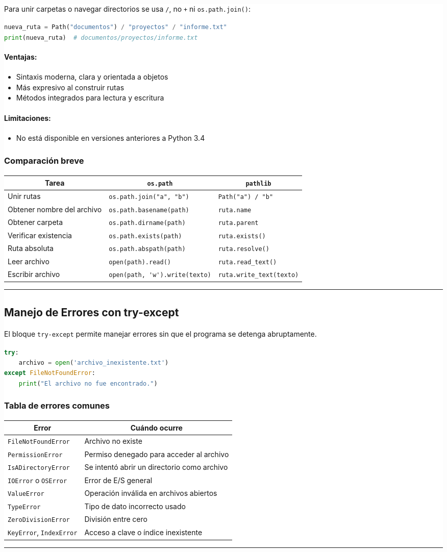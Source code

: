 Para unir carpetas o navegar directorios se usa `/`, no `+` ni `os.path.join()`:

```python
nueva_ruta = Path("documentos") / "proyectos" / "informe.txt"
print(nueva_ruta)  # documentos/proyectos/informe.txt
```

#### Ventajas:

- Sintaxis moderna, clara y orientada a objetos
- Más expresivo al construir rutas
- Métodos integrados para lectura y escritura

#### Limitaciones:

- No está disponible en versiones anteriores a Python 3.4

### Comparación breve

| Tarea                      | `os.path`                      | `pathlib`                |
| -------------------------- | ------------------------------ | ------------------------ |
| Unir rutas                 | `os.path.join("a", "b")`       | `Path("a") / "b"`        |
| Obtener nombre del archivo | `os.path.basename(path)`       | `ruta.name`              |
| Obtener carpeta            | `os.path.dirname(path)`        | `ruta.parent`            |
| Verificar existencia       | `os.path.exists(path)`         | `ruta.exists()`          |
| Ruta absoluta              | `os.path.abspath(path)`        | `ruta.resolve()`         |
| Leer archivo               | `open(path).read()`            | `ruta.read_text()`       |
| Escribir archivo           | `open(path, 'w').write(texto)` | `ruta.write_text(texto)` |

---

## Manejo de Errores con try-except

El bloque `try-except` permite manejar errores sin que el programa se detenga abruptamente.

```python
try:
    archivo = open('archivo_inexistente.txt')
except FileNotFoundError:
    print("El archivo no fue encontrado.")
```

### Tabla de errores comunes

| Error                    | Cuándo ocurre                               |
| ------------------------ | ------------------------------------------- |
| `FileNotFoundError`      | Archivo no existe                           |
| `PermissionError`        | Permiso denegado para acceder al archivo    |
| `IsADirectoryError`      | Se intentó abrir un directorio como archivo |
| `IOError` o `OSError`    | Error de E/S general                        |
| `ValueError`             | Operación inválida en archivos abiertos     |
| `TypeError`              | Tipo de dato incorrecto usado               |
| `ZeroDivisionError`      | División entre cero                         |
| `KeyError`, `IndexError` | Acceso a clave o índice inexistente         |

---